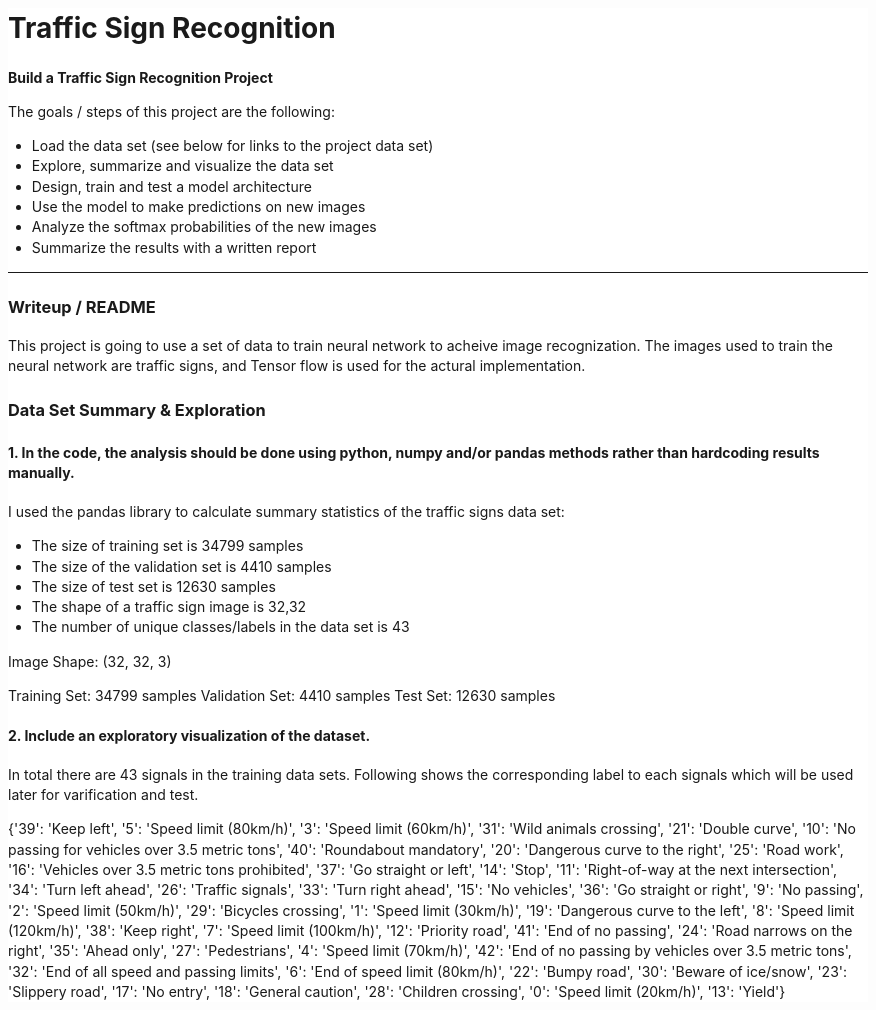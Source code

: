 # **Traffic Sign Recognition** 

**Build a Traffic Sign Recognition Project**

The goals / steps of this project are the following:
* Load the data set (see below for links to the project data set)
* Explore, summarize and visualize the data set
* Design, train and test a model architecture
* Use the model to make predictions on new images
* Analyze the softmax probabilities of the new images
* Summarize the results with a written report


[//]: # (Image References)

[image1]: ./examples/visualization.jpg "Visualization"

---
### Writeup / README
This project is going to use a set of data to train neural network to acheive image recognization. The images used to train the neural network are traffic signs, and Tensor flow is used for the actural implementation.

### Data Set Summary & Exploration

#### 1. In the code, the analysis should be done using python, numpy and/or pandas methods rather than hardcoding results manually.

I used the pandas library to calculate summary statistics of the traffic
signs data set:

* The size of training set is 34799 samples
* The size of the validation set is 4410 samples
* The size of test set is 12630 samples
* The shape of a traffic sign image is 32,32
* The number of unique classes/labels in the data set is 43

Image Shape: (32, 32, 3)

Training Set:   34799 samples
Validation Set: 4410 samples
Test Set:       12630 samples

#### 2. Include an exploratory visualization of the dataset.

In total there are 43 signals in the training data sets.
Following shows the corresponding label to each signals which will be used later for varification and test. 

{'39': 'Keep left', '5': 'Speed limit (80km/h)', '3': 'Speed limit (60km/h)', '31': 'Wild animals crossing', '21': 'Double curve', '10': 'No passing for vehicles over 3.5 metric tons', '40': 'Roundabout mandatory', '20': 'Dangerous curve to the right', '25': 'Road work', '16': 'Vehicles over 3.5 metric tons prohibited', '37': 'Go straight or left', '14': 'Stop', '11': 'Right-of-way at the next intersection', '34': 'Turn left ahead', '26': 'Traffic signals', '33': 'Turn right ahead', '15': 'No vehicles', '36': 'Go straight or right', '9': 'No passing', '2': 'Speed limit (50km/h)', '29': 'Bicycles crossing', '1': 'Speed limit (30km/h)', '19': 'Dangerous curve to the left', '8': 'Speed limit (120km/h)', '38': 'Keep right', '7': 'Speed limit (100km/h)', '12': 'Priority road', '41': 'End of no passing', '24': 'Road narrows on the right', '35': 'Ahead only', '27': 'Pedestrians', '4': 'Speed limit (70km/h)', '42': 'End of no passing by vehicles over 3.5 metric tons', '32': 'End of all speed and passing limits', '6': 'End of speed limit (80km/h)', '22': 'Bumpy road', '30': 'Beware of ice/snow', '23': 'Slippery road', '17': 'No entry', '18': 'General caution', '28': 'Children crossing', '0': 'Speed limit (20km/h)', '13': 'Yield'}
